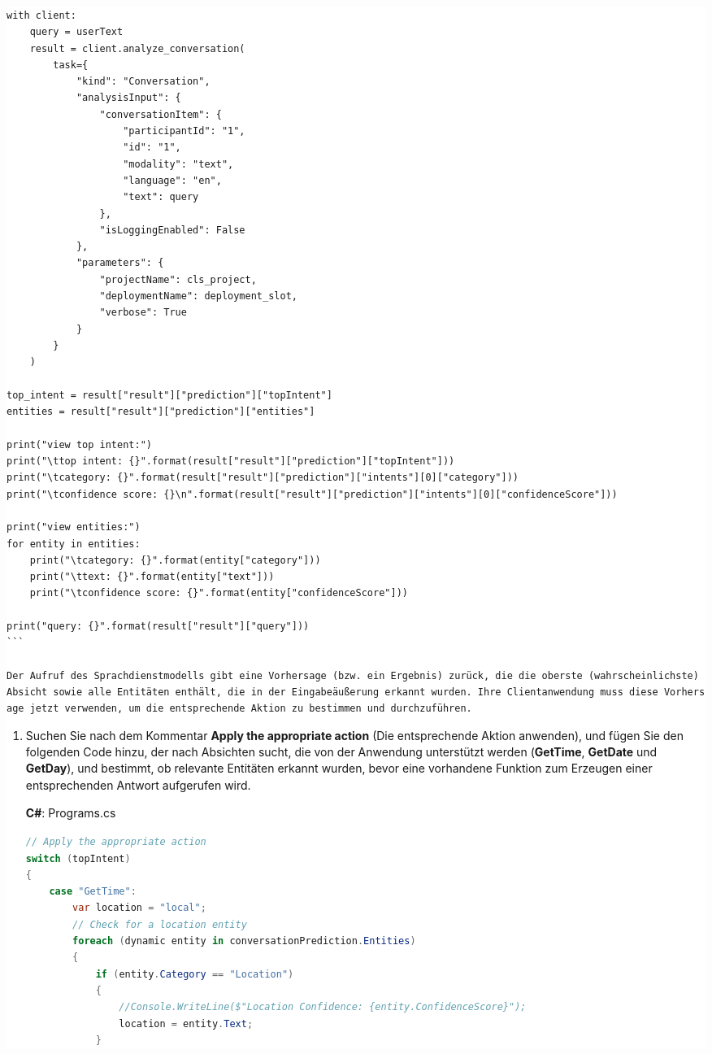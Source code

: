     with client:
        query = userText
        result = client.analyze_conversation(
            task={
                "kind": "Conversation",
                "analysisInput": {
                    "conversationItem": {
                        "participantId": "1",
                        "id": "1",
                        "modality": "text",
                        "language": "en",
                        "text": query
                    },
                    "isLoggingEnabled": False
                },
                "parameters": {
                    "projectName": cls_project,
                    "deploymentName": deployment_slot,
                    "verbose": True
                }
            }
        )

    top_intent = result["result"]["prediction"]["topIntent"]
    entities = result["result"]["prediction"]["entities"]

    print("view top intent:")
    print("\ttop intent: {}".format(result["result"]["prediction"]["topIntent"]))
    print("\tcategory: {}".format(result["result"]["prediction"]["intents"][0]["category"]))
    print("\tconfidence score: {}\n".format(result["result"]["prediction"]["intents"][0]["confidenceScore"]))

    print("view entities:")
    for entity in entities:
        print("\tcategory: {}".format(entity["category"]))
        print("\ttext: {}".format(entity["text"]))
        print("\tconfidence score: {}".format(entity["confidenceScore"]))

    print("query: {}".format(result["result"]["query"]))
    ```

    Der Aufruf des Sprachdienstmodells gibt eine Vorhersage (bzw. ein Ergebnis) zurück, die die oberste (wahrscheinlichste) Absicht sowie alle Entitäten enthält, die in der Eingabeäußerung erkannt wurden. Ihre Clientanwendung muss diese Vorhersage jetzt verwenden, um die entsprechende Aktion zu bestimmen und durchzuführen.

1. Suchen Sie nach dem Kommentar **Apply the appropriate action** (Die entsprechende Aktion anwenden), und fügen Sie den folgenden Code hinzu, der nach Absichten sucht, die von der Anwendung unterstützt werden (**GetTime**, **GetDate** und **GetDay**), und bestimmt, ob relevante Entitäten erkannt wurden, bevor eine vorhandene Funktion zum Erzeugen einer entsprechenden Antwort aufgerufen wird.

    **C#**: Programs.cs

    ```c#
    // Apply the appropriate action
    switch (topIntent)
    {
        case "GetTime":
            var location = "local";           
            // Check for a location entity
            foreach (dynamic entity in conversationPrediction.Entities)
            {
                if (entity.Category == "Location")
                {
                    //Console.WriteLine($"Location Confidence: {entity.ConfidenceScore}");
                    location = entity.Text;
                }